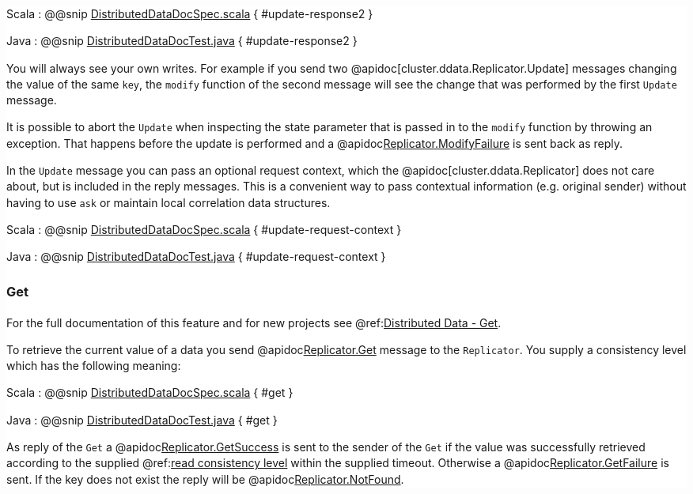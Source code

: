 Scala
: @@snip [DistributedDataDocSpec.scala](/docs/src/test/scala/docs/ddata/DistributedDataDocSpec.scala) { #update-response2 }

Java
: @@snip [DistributedDataDocTest.java](/docs/src/test/java/jdocs/ddata/DistributedDataDocTest.java) { #update-response2 }

You will always see your own writes. For example if you send two @apidoc[cluster.ddata.Replicator.Update] messages
changing the value of the same `key`, the `modify` function of the second message will
see the change that was performed by the first `Update` message.

It is possible to abort the `Update` when inspecting the state parameter that is passed in to
the `modify` function by throwing an exception. That happens before the update is performed and
a @apidoc[Replicator.ModifyFailure](cluster.ddata.Replicator.ModifyFailure) is sent back as reply.

In the `Update` message you can pass an optional request context, which the @apidoc[cluster.ddata.Replicator]
does not care about, but is included in the reply messages. This is a convenient
way to pass contextual information (e.g. original sender) without having to use `ask`
or maintain local correlation data structures.

Scala
: @@snip [DistributedDataDocSpec.scala](/docs/src/test/scala/docs/ddata/DistributedDataDocSpec.scala) { #update-request-context }

Java
: @@snip [DistributedDataDocTest.java](/docs/src/test/java/jdocs/ddata/DistributedDataDocTest.java) { #update-request-context }

<a id="replicator-get"></a>
### Get

For the full documentation of this feature and for new projects see @ref:[Distributed Data - Get](typed/distributed-data.md#get).

To retrieve the current value of a data you send @apidoc[Replicator.Get](cluster.ddata.Replicator.Get) message to the
`Replicator`. You supply a consistency level which has the following meaning:

Scala
: @@snip [DistributedDataDocSpec.scala](/docs/src/test/scala/docs/ddata/DistributedDataDocSpec.scala) { #get }

Java
: @@snip [DistributedDataDocTest.java](/docs/src/test/java/jdocs/ddata/DistributedDataDocTest.java) { #get }

As reply of the `Get` a @apidoc[Replicator.GetSuccess](cluster.ddata.Replicator.GetSuccess) is sent to the sender of the
`Get` if the value was successfully retrieved according to the supplied @ref:[read consistency level](typed/distributed-data.md#read-consistency) within the supplied timeout. Otherwise a @apidoc[Replicator.GetFailure](cluster.ddata.Replicator.GetFailure) is sent.
If the key does not exist the reply will be @apidoc[Replicator.NotFound](cluster.ddata.Replicator.NotFound).
